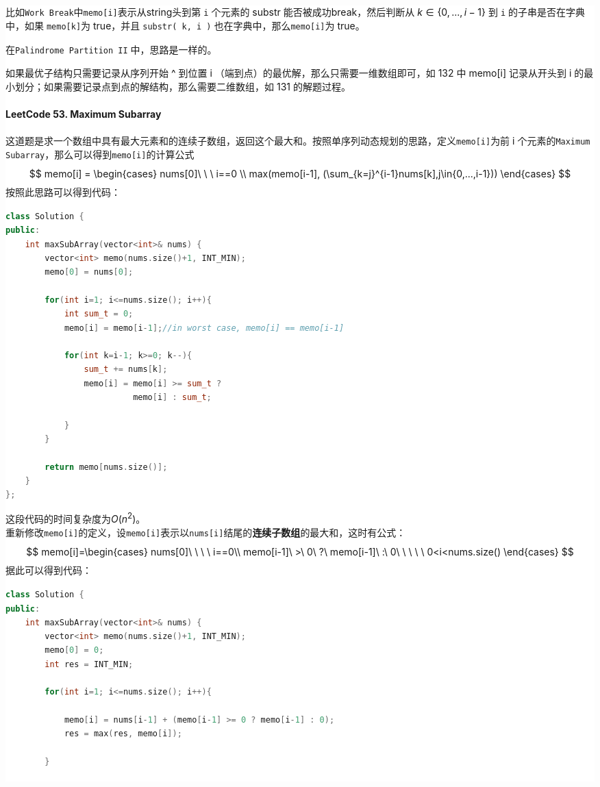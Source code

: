 比如`Work Break`中`memo[i]`表示从string头到第 `i` 个元素的 substr 能否被成功break，然后判断从 $k\in\{0,...,i-1\}$ 到 `i` 的子串是否在字典中，如果 `memo[k]`为 true，并且 `substr( k, i )` 也在字典中，那么`memo[i]`为 true。  

在`Palindrome Partition II` 中，思路是一样的。


如果最优子结构只需要记录从序列开始 ^ 到位置 i （端到点）的最优解，那么只需要一维数组即可，如 132 中 memo[i] 记录从开头到 i 的最小划分；如果需要记录点到点的解结构，那么需要二维数组，如 131 的解题过程。

#### LeetCode 53. Maximum Subarray
这道题是求一个数组中具有最大元素和的连续子数组，返回这个最大和。按照单序列动态规划的思路，定义`memo[i]`为前 i 个元素的`Maximum Subarray`，那么可以得到`memo[i]`的计算公式
$$
memo[i] = \begin{cases}
    nums[0]\ \ \ i==0 \\
    max(memo[i-1], (\sum_{k=j}^{i-1}nums[k],j\in{0,...,i-1}))
\end{cases}
$$
按照此思路可以得到代码：
```C++
class Solution {
public:
    int maxSubArray(vector<int>& nums) {
        vector<int> memo(nums.size()+1, INT_MIN);
        memo[0] = nums[0];
        
        for(int i=1; i<=nums.size(); i++){
            int sum_t = 0;
            memo[i] = memo[i-1];//in worst case, memo[i] == memo[i-1]
            
            for(int k=i-1; k>=0; k--){
                sum_t += nums[k];
                memo[i] = memo[i] >= sum_t ?
                          memo[i] : sum_t;
                 
            }
        }
        
        return memo[nums.size()];
    }
};
```
这段代码的时间复杂度为$O(n^2)$。  
重新修改`memo[i]`的定义，设`memo[i]`表示以`nums[i]`结尾的**连续子数组**的最大和，这时有公式：
$$
memo[i]=\begin{cases}
    nums[0]\ \ \ \ i==0\\
    memo[i-1]\ >\ 0\ ?\ memo[i-1]\ :\ 0\ \ \ \ \ 0<i<nums.size() 
\end{cases}
$$
据此可以得到代码：
```c++
class Solution {
public:
    int maxSubArray(vector<int>& nums) {
        vector<int> memo(nums.size()+1, INT_MIN);
        memo[0] = 0;
        int res = INT_MIN;
        
        for(int i=1; i<=nums.size(); i++){
            
            memo[i] = nums[i-1] + (memo[i-1] >= 0 ? memo[i-1] : 0);
            res = max(res, memo[i]);
   
        }
        
```